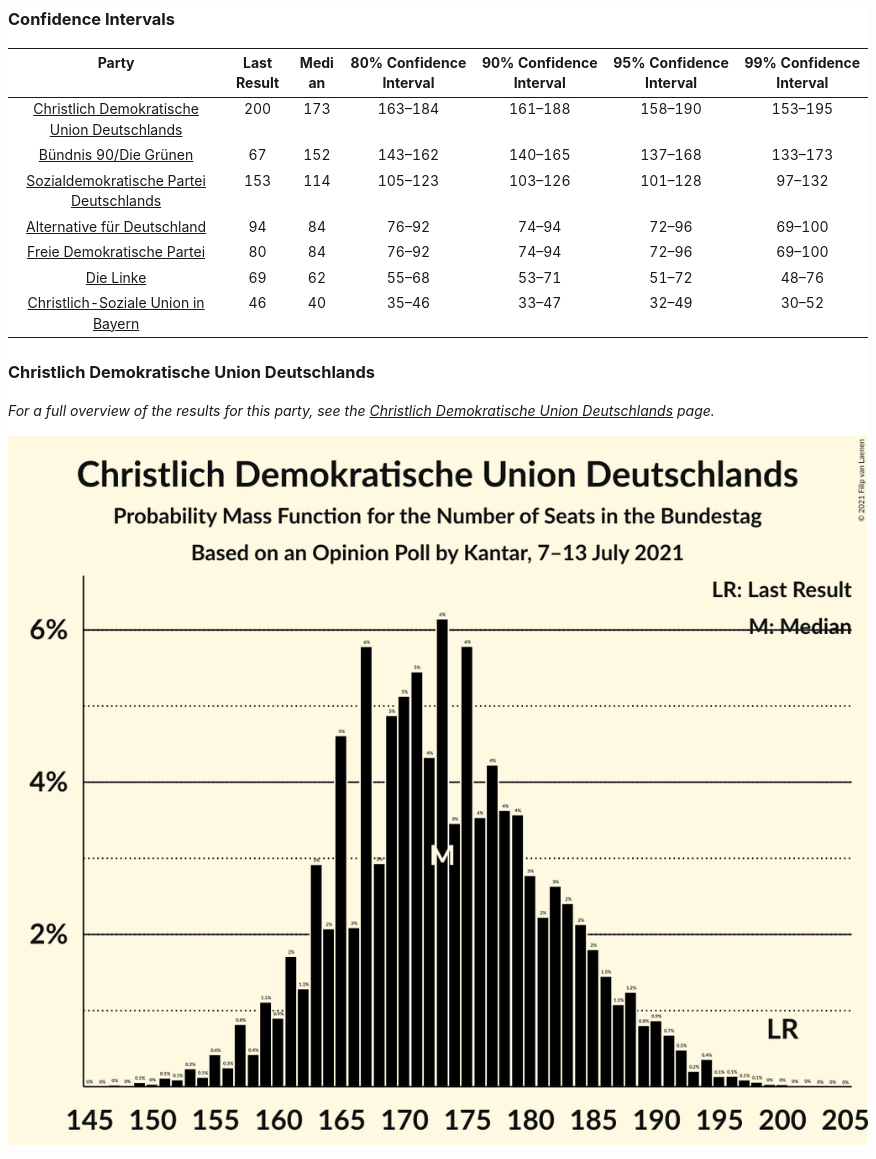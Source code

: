 ### Confidence Intervals

| Party | Last Result | Median | 80% Confidence Interval | 90% Confidence Interval | 95% Confidence Interval | 99% Confidence Interval |
|:-----:|:-----------:|:------:|:-----------------------:|:-----------------------:|:-----------------------:|:-----------------------:|
| <a href="#christlich-demokratische-union-deutschlands">Christlich Demokratische Union Deutschlands</a> | 200 | 173 | 163–184 |161–188 |158–190 |153–195 |
| <a href="#bündnis-90/die-grünen">Bündnis 90/Die Grünen</a> | 67 | 152 | 143–162 |140–165 |137–168 |133–173 |
| <a href="#sozialdemokratische-partei-deutschlands">Sozialdemokratische Partei Deutschlands</a> | 153 | 114 | 105–123 |103–126 |101–128 |97–132 |
| <a href="#alternative-für-deutschland">Alternative für Deutschland</a> | 94 | 84 | 76–92 |74–94 |72–96 |69–100 |
| <a href="#freie-demokratische-partei">Freie Demokratische Partei</a> | 80 | 84 | 76–92 |74–94 |72–96 |69–100 |
| <a href="#die-linke">Die Linke</a> | 69 | 62 | 55–68 |53–71 |51–72 |48–76 |
| <a href="#christlich-soziale-union-in-bayern">Christlich-Soziale Union in Bayern</a> | 46 | 40 | 35–46 |33–47 |32–49 |30–52 |

### Christlich Demokratische Union Deutschlands

*For a full overview of the results for this party, see the [Christlich Demokratische Union Deutschlands](party-christlichdemokratischeuniondeutschlands.html) page.*

![Graph with seats probability mass function not yet produced](2021-07-13-Kantar-seats-pmf-christlichdemokratischeuniondeutschlands.png "Seats Probability Mass Function")
